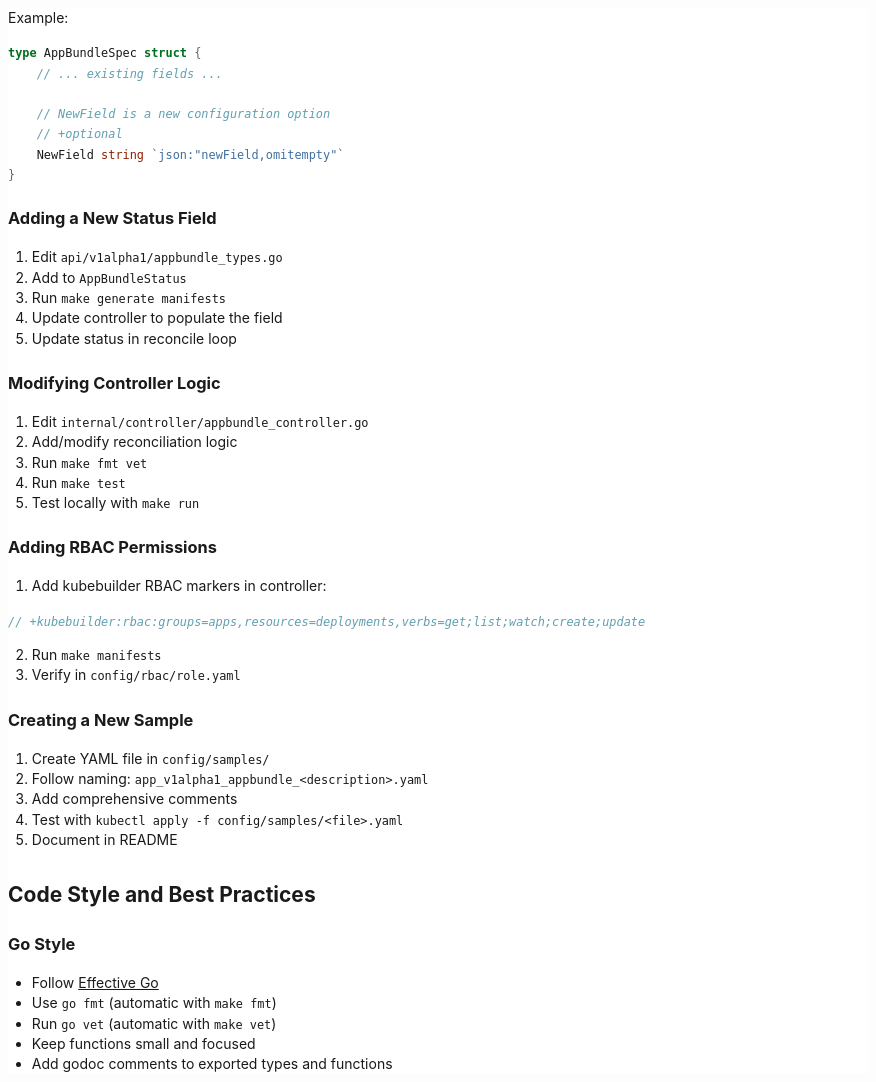 Example:
```go
type AppBundleSpec struct {
    // ... existing fields ...
    
    // NewField is a new configuration option
    // +optional
    NewField string `json:"newField,omitempty"`
}
```

### Adding a New Status Field

1. Edit `api/v1alpha1/appbundle_types.go`
2. Add to `AppBundleStatus`
3. Run `make generate manifests`
4. Update controller to populate the field
5. Update status in reconcile loop

### Modifying Controller Logic

1. Edit `internal/controller/appbundle_controller.go`
2. Add/modify reconciliation logic
3. Run `make fmt vet`
4. Run `make test`
5. Test locally with `make run`

### Adding RBAC Permissions

1. Add kubebuilder RBAC markers in controller:
```go
// +kubebuilder:rbac:groups=apps,resources=deployments,verbs=get;list;watch;create;update
```

2. Run `make manifests`
3. Verify in `config/rbac/role.yaml`

### Creating a New Sample

1. Create YAML file in `config/samples/`
2. Follow naming: `app_v1alpha1_appbundle_<description>.yaml`
3. Add comprehensive comments
4. Test with `kubectl apply -f config/samples/<file>.yaml`
5. Document in README

## Code Style and Best Practices

### Go Style

- Follow [Effective Go](https://golang.org/doc/effective_go)
- Use `go fmt` (automatic with `make fmt`)
- Run `go vet` (automatic with `make vet`)
- Keep functions small and focused
- Add godoc comments to exported types and functions
